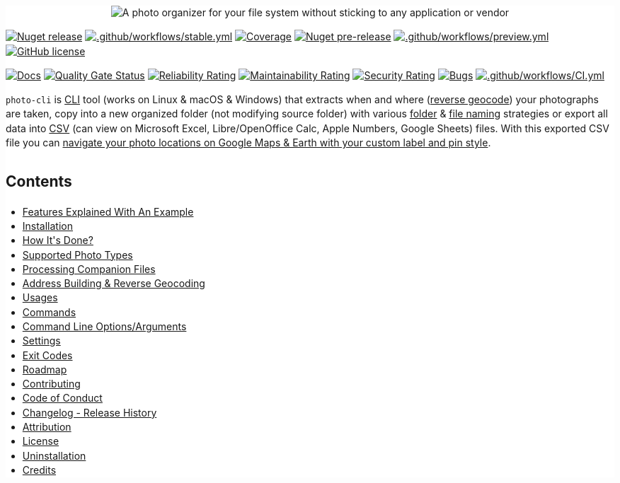 ﻿<p align="center">
  <picture>
    <source media="(prefers-color-scheme: dark)" srcset="./docs/assets/logo-dark.svg">
    <source media="(prefers-color-scheme: light)" srcset="./docs/assets/logo-light.svg">
    <img alt="A photo organizer for your file system without sticking to any application or vendor" src="./docs/assets/logo-light.svg">
  </picture>
</p>

[![Nuget release](https://img.shields.io/nuget/v/photo-cli)](https://www.nuget.org/packages/photo-cli/) [![.github/workflows/stable.yml](https://github.com/photo-cli/photo-cli/actions/workflows/stable.yml/badge.svg)](https://github.com/photo-cli/photo-cli/actions/workflows/stable.yml) [![Coverage](https://sonarcloud.io/api/project_badges/measure?project=photo-cli_photo-cli&metric=coverage)](https://sonarcloud.io/summary/new_code?id=photo-cli_photo-cli) [![Nuget pre-release](https://img.shields.io/nuget/vpre/photo-cli)](https://www.nuget.org/packages/photo-cli/#versions-body-tab) [![.github/workflows/preview.yml](https://github.com/photo-cli/photo-cli/actions/workflows/preview.yml/badge.svg)](https://github.com/photo-cli/photo-cli/actions/workflows/preview.yml) [![GitHub license](https://img.shields.io/badge/license-Apache%202-blue.svg)](https://github.com/photo-cli/photo-cli/blob/main/LICENSE)

[![Docs](https://img.shields.io/badge/docs-photocli.com-red)](https://photocli.com) [![Quality Gate Status](https://sonarcloud.io/api/project_badges/measure?project=photo-cli_photo-cli&metric=alert_status)](https://sonarcloud.io/summary/new_code?id=photo-cli_photo-cli) [![Reliability Rating](https://sonarcloud.io/api/project_badges/measure?project=photo-cli_photo-cli&metric=reliability_rating)](https://sonarcloud.io/summary/new_code?id=photo-cli_photo-cli) [![Maintainability Rating](https://sonarcloud.io/api/project_badges/measure?project=photo-cli_photo-cli&metric=sqale_rating)](https://sonarcloud.io/summary/new_code?id=photo-cli_photo-cli) [![Security Rating](https://sonarcloud.io/api/project_badges/measure?project=photo-cli_photo-cli&metric=security_rating)](https://sonarcloud.io/summary/new_code?id=photo-cli_photo-cli) [![Bugs](https://sonarcloud.io/api/project_badges/measure?project=photo-cli_photo-cli&metric=bugs)](https://sonarcloud.io/summary/new_code?id=photo-cli_photo-cli) [![.github/workflows/CI.yml](https://github.com/photo-cli/photo-cli/actions/workflows/CI.yml/badge.svg?branch=main)](https://github.com/photo-cli/photo-cli/actions/workflows/CI.yml)

`photo-cli` is [CLI](https://en.wikipedia.org/wiki/Command-line_interface) tool (works on Linux & macOS & Windows) that extracts when and where ([reverse geocode](https://en.wikipedia.org/wiki/Reverse_geocoding)) your photographs are taken, copy into a new organized folder (not modifying source folder) with various [folder](#folder-append-type---a---folder-append-) & [file naming](#naming-style---s---naming-style-) strategies or export all data into [CSV](https://en.wikipedia.org/wiki/Comma-separated_values) (can view on Microsoft Excel, Libre/OpenOffice Calc, Apple Numbers, Google Sheets) files. With this exported CSV file you can [navigate your photo locations on Google Maps & Earth with your custom label and pin style](#3-navigate-your-photo-locations-on-google-maps--earth).

## Contents

- [Features Explained With An Example](#features-explained-with-examples)
- [Installation](#installation)
- [How It's Done?](#how-its-done)
- [Supported Photo Types](#supported-photo-types)
- [Processing Companion Files](#processing-companion-files)
- [Address Building & Reverse Geocoding](#address-building--reverse-geocoding)
- [Usages](#usages)
- [Commands](#commands--verbs)
- [Command Line Options/Arguments](#command-line-options--arguments)
- [Settings](#settings)
- [Exit Codes](#exit-codes)
- [Roadmap](#roadmap)
- [Contributing](#contributing)
- [Code of Conduct](#code-of-conduct)
- [Changelog - Release History](#changelog---release-history)
- [Attribution](#attribution)
- [License](#license)
- [Uninstallation](#uninstallation)
- [Credits](#credits)
